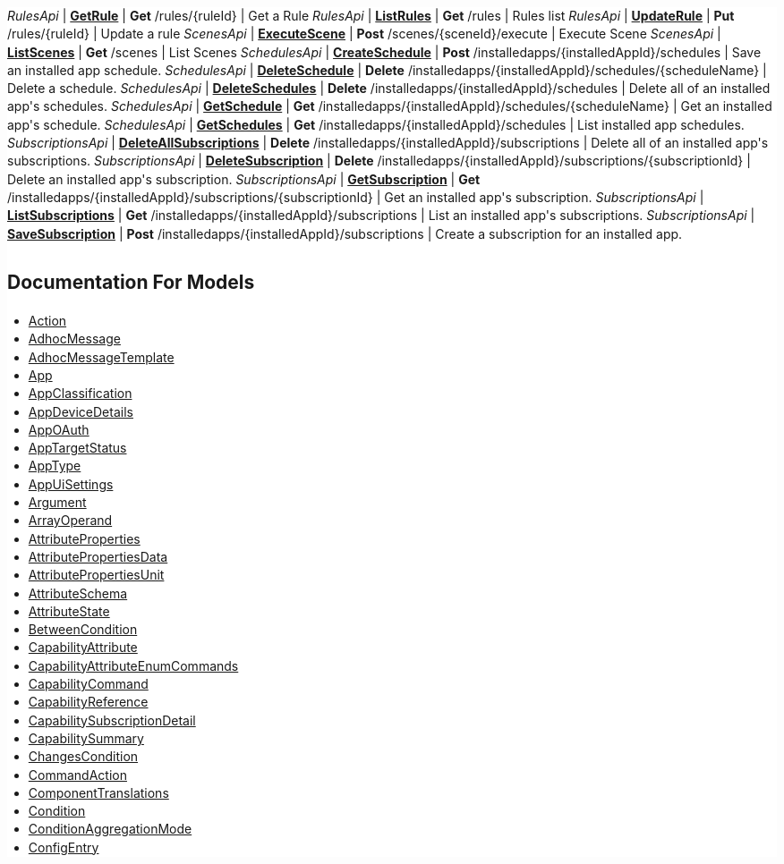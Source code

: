 *RulesApi* | [**GetRule**](docs/RulesApi.md#getrule) | **Get** /rules/{ruleId} | Get a Rule
*RulesApi* | [**ListRules**](docs/RulesApi.md#listrules) | **Get** /rules | Rules list
*RulesApi* | [**UpdateRule**](docs/RulesApi.md#updaterule) | **Put** /rules/{ruleId} | Update a rule
*ScenesApi* | [**ExecuteScene**](docs/ScenesApi.md#executescene) | **Post** /scenes/{sceneId}/execute | Execute Scene
*ScenesApi* | [**ListScenes**](docs/ScenesApi.md#listscenes) | **Get** /scenes | List Scenes
*SchedulesApi* | [**CreateSchedule**](docs/SchedulesApi.md#createschedule) | **Post** /installedapps/{installedAppId}/schedules | Save an installed app schedule.
*SchedulesApi* | [**DeleteSchedule**](docs/SchedulesApi.md#deleteschedule) | **Delete** /installedapps/{installedAppId}/schedules/{scheduleName} | Delete a schedule.
*SchedulesApi* | [**DeleteSchedules**](docs/SchedulesApi.md#deleteschedules) | **Delete** /installedapps/{installedAppId}/schedules | Delete all of an installed app&#39;s schedules.
*SchedulesApi* | [**GetSchedule**](docs/SchedulesApi.md#getschedule) | **Get** /installedapps/{installedAppId}/schedules/{scheduleName} | Get an installed app&#39;s schedule.
*SchedulesApi* | [**GetSchedules**](docs/SchedulesApi.md#getschedules) | **Get** /installedapps/{installedAppId}/schedules | List installed app schedules.
*SubscriptionsApi* | [**DeleteAllSubscriptions**](docs/SubscriptionsApi.md#deleteallsubscriptions) | **Delete** /installedapps/{installedAppId}/subscriptions | Delete all of an installed app&#39;s subscriptions.
*SubscriptionsApi* | [**DeleteSubscription**](docs/SubscriptionsApi.md#deletesubscription) | **Delete** /installedapps/{installedAppId}/subscriptions/{subscriptionId} | Delete an installed app&#39;s subscription.
*SubscriptionsApi* | [**GetSubscription**](docs/SubscriptionsApi.md#getsubscription) | **Get** /installedapps/{installedAppId}/subscriptions/{subscriptionId} | Get an installed app&#39;s subscription.
*SubscriptionsApi* | [**ListSubscriptions**](docs/SubscriptionsApi.md#listsubscriptions) | **Get** /installedapps/{installedAppId}/subscriptions | List an installed app&#39;s subscriptions.
*SubscriptionsApi* | [**SaveSubscription**](docs/SubscriptionsApi.md#savesubscription) | **Post** /installedapps/{installedAppId}/subscriptions | Create a subscription for an installed app.


## Documentation For Models

 - [Action](docs/Action.md)
 - [AdhocMessage](docs/AdhocMessage.md)
 - [AdhocMessageTemplate](docs/AdhocMessageTemplate.md)
 - [App](docs/App.md)
 - [AppClassification](docs/AppClassification.md)
 - [AppDeviceDetails](docs/AppDeviceDetails.md)
 - [AppOAuth](docs/AppOAuth.md)
 - [AppTargetStatus](docs/AppTargetStatus.md)
 - [AppType](docs/AppType.md)
 - [AppUiSettings](docs/AppUiSettings.md)
 - [Argument](docs/Argument.md)
 - [ArrayOperand](docs/ArrayOperand.md)
 - [AttributeProperties](docs/AttributeProperties.md)
 - [AttributePropertiesData](docs/AttributePropertiesData.md)
 - [AttributePropertiesUnit](docs/AttributePropertiesUnit.md)
 - [AttributeSchema](docs/AttributeSchema.md)
 - [AttributeState](docs/AttributeState.md)
 - [BetweenCondition](docs/BetweenCondition.md)
 - [CapabilityAttribute](docs/CapabilityAttribute.md)
 - [CapabilityAttributeEnumCommands](docs/CapabilityAttributeEnumCommands.md)
 - [CapabilityCommand](docs/CapabilityCommand.md)
 - [CapabilityReference](docs/CapabilityReference.md)
 - [CapabilitySubscriptionDetail](docs/CapabilitySubscriptionDetail.md)
 - [CapabilitySummary](docs/CapabilitySummary.md)
 - [ChangesCondition](docs/ChangesCondition.md)
 - [CommandAction](docs/CommandAction.md)
 - [ComponentTranslations](docs/ComponentTranslations.md)
 - [Condition](docs/Condition.md)
 - [ConditionAggregationMode](docs/ConditionAggregationMode.md)
 - [ConfigEntry](docs/ConfigEntry.md)